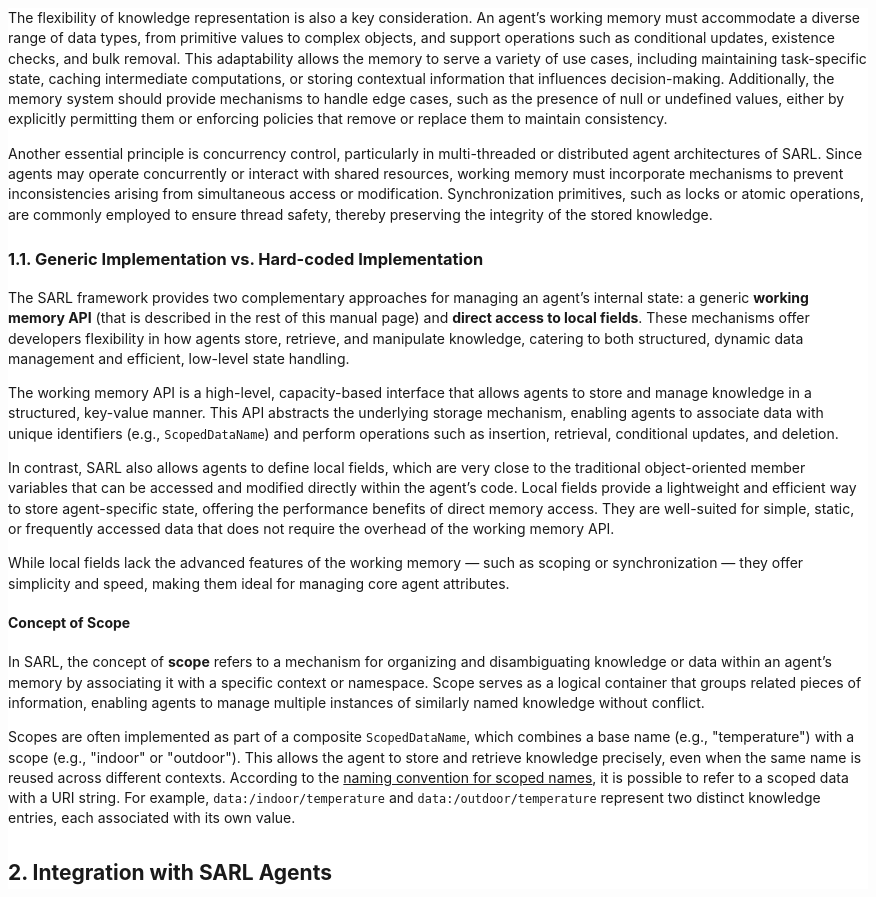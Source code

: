 The flexibility of knowledge representation is also a key consideration. An agent’s working memory must accommodate a diverse range of data types, from primitive values to complex objects, and support operations such as conditional updates, existence checks, and bulk removal. This adaptability allows the memory to serve a variety of use cases, including maintaining task-specific state, caching intermediate computations, or storing contextual information that influences decision-making. Additionally, the memory system should provide mechanisms to handle edge cases, such as the presence of null or undefined values, either by explicitly permitting them or enforcing policies that remove or replace them to maintain consistency.

Another essential principle is concurrency control, particularly in multi-threaded or distributed agent architectures of SARL. Since agents may operate concurrently or interact with shared resources, working memory must incorporate mechanisms to prevent inconsistencies arising from simultaneous access or modification. Synchronization primitives, such as locks or atomic operations, are commonly employed to ensure thread safety, thereby preserving the integrity of the stored knowledge.

### 1.1. Generic Implementation vs. Hard-coded Implementation

The SARL framework provides two complementary approaches for managing an agent’s internal state: a generic **working memory API** (that is described in the rest of this manual page) and **direct access to local fields**.
These mechanisms offer developers flexibility in how agents store, retrieve, and manipulate knowledge, catering to both structured, dynamic data management and efficient, low-level state handling.

The working memory API is a high-level, capacity-based interface that allows agents to store and manage knowledge in a structured, key-value manner. This API abstracts the underlying storage mechanism, enabling agents to associate data with unique identifiers (e.g., `ScopedDataName`) and perform operations such as insertion, retrieval, conditional updates, and deletion.

In contrast, SARL also allows agents to define local fields, which are very close to the traditional object-oriented member variables that can be accessed and modified directly within the agent’s code. Local fields provide a lightweight and efficient way to store agent-specific state, offering the performance benefits of direct memory access. They are well-suited for simple, static, or frequently accessed data that does not require the overhead of the working memory API. 

While local fields lack the advanced features of the working memory — such as scoping or synchronization — they offer simplicity and speed, making them ideal for managing core agent attributes.

#### Concept of Scope

In SARL, the concept of **scope** refers to a mechanism for organizing and disambiguating knowledge or data within an agent’s memory by associating it with a specific context or namespace. Scope serves as a logical container that groups related pieces of information, enabling agents to manage multiple instances of similarly named knowledge without conflict.

Scopes are often implemented as part of a composite `ScopedDataName`, which combines a base name (e.g., "temperature") with a scope (e.g., "indoor" or "outdoor"). This allows the agent to store and retrieve knowledge precisely, even when the same name is reused across different contexts. According to the [naming convention for scoped names](./Naming.html#naming-for-data-with-scopes), it is possible to refer to a scoped data with a URI string. For example, `data:/indoor/temperature` and `data:/outdoor/temperature` represent two distinct knowledge entries, each associated with its own value.


## 2. Integration with SARL Agents
